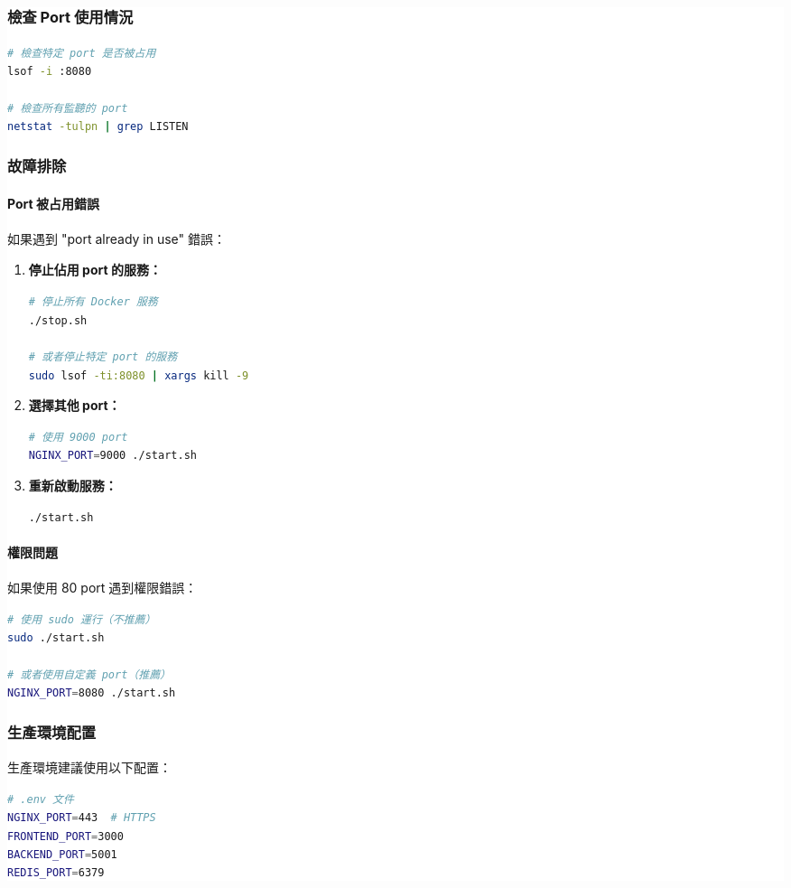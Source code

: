 ### 檢查 Port 使用情況

```bash
# 檢查特定 port 是否被占用
lsof -i :8080

# 檢查所有監聽的 port
netstat -tulpn | grep LISTEN
```

### 故障排除

#### Port 被占用錯誤

如果遇到 "port already in use" 錯誤：

1. **停止佔用 port 的服務：**
   ```bash
   # 停止所有 Docker 服務
   ./stop.sh
   
   # 或者停止特定 port 的服務
   sudo lsof -ti:8080 | xargs kill -9
   ```

2. **選擇其他 port：**
   ```bash
   # 使用 9000 port
   NGINX_PORT=9000 ./start.sh
   ```

3. **重新啟動服務：**
   ```bash
   ./start.sh
   ```

#### 權限問題

如果使用 80 port 遇到權限錯誤：

```bash
# 使用 sudo 運行（不推薦）
sudo ./start.sh

# 或者使用自定義 port（推薦）
NGINX_PORT=8080 ./start.sh
```

### 生產環境配置

生產環境建議使用以下配置：

```bash
# .env 文件
NGINX_PORT=443  # HTTPS
FRONTEND_PORT=3000
BACKEND_PORT=5001
REDIS_PORT=6379
```
